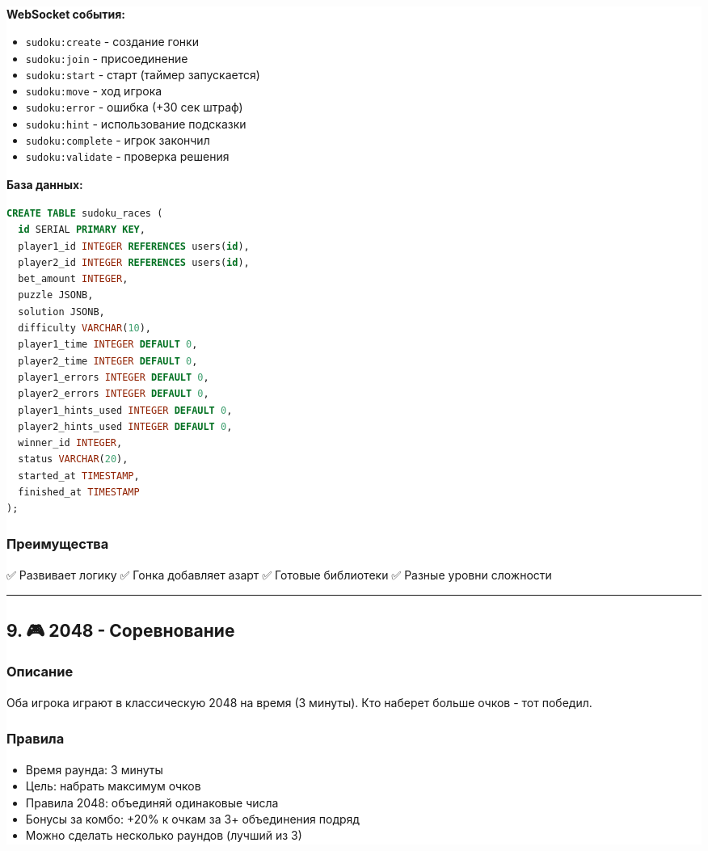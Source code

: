 **WebSocket события:**
- `sudoku:create` - создание гонки
- `sudoku:join` - присоединение
- `sudoku:start` - старт (таймер запускается)
- `sudoku:move` - ход игрока
- `sudoku:error` - ошибка (+30 сек штраф)
- `sudoku:hint` - использование подсказки
- `sudoku:complete` - игрок закончил
- `sudoku:validate` - проверка решения

**База данных:**
```sql
CREATE TABLE sudoku_races (
  id SERIAL PRIMARY KEY,
  player1_id INTEGER REFERENCES users(id),
  player2_id INTEGER REFERENCES users(id),
  bet_amount INTEGER,
  puzzle JSONB,
  solution JSONB,
  difficulty VARCHAR(10),
  player1_time INTEGER DEFAULT 0,
  player2_time INTEGER DEFAULT 0,
  player1_errors INTEGER DEFAULT 0,
  player2_errors INTEGER DEFAULT 0,
  player1_hints_used INTEGER DEFAULT 0,
  player2_hints_used INTEGER DEFAULT 0,
  winner_id INTEGER,
  status VARCHAR(20),
  started_at TIMESTAMP,
  finished_at TIMESTAMP
);
```

### Преимущества
✅ Развивает логику
✅ Гонка добавляет азарт
✅ Готовые библиотеки
✅ Разные уровни сложности

---

## 9. 🎮 2048 - Соревнование

### Описание
Оба игрока играют в классическую 2048 на время (3 минуты). Кто наберет больше очков - тот победил.

### Правила
- Время раунда: 3 минуты
- Цель: набрать максимум очков
- Правила 2048: объединяй одинаковые числа
- Бонусы за комбо: +20% к очкам за 3+ объединения подряд
- Можно сделать несколько раундов (лучший из 3)

